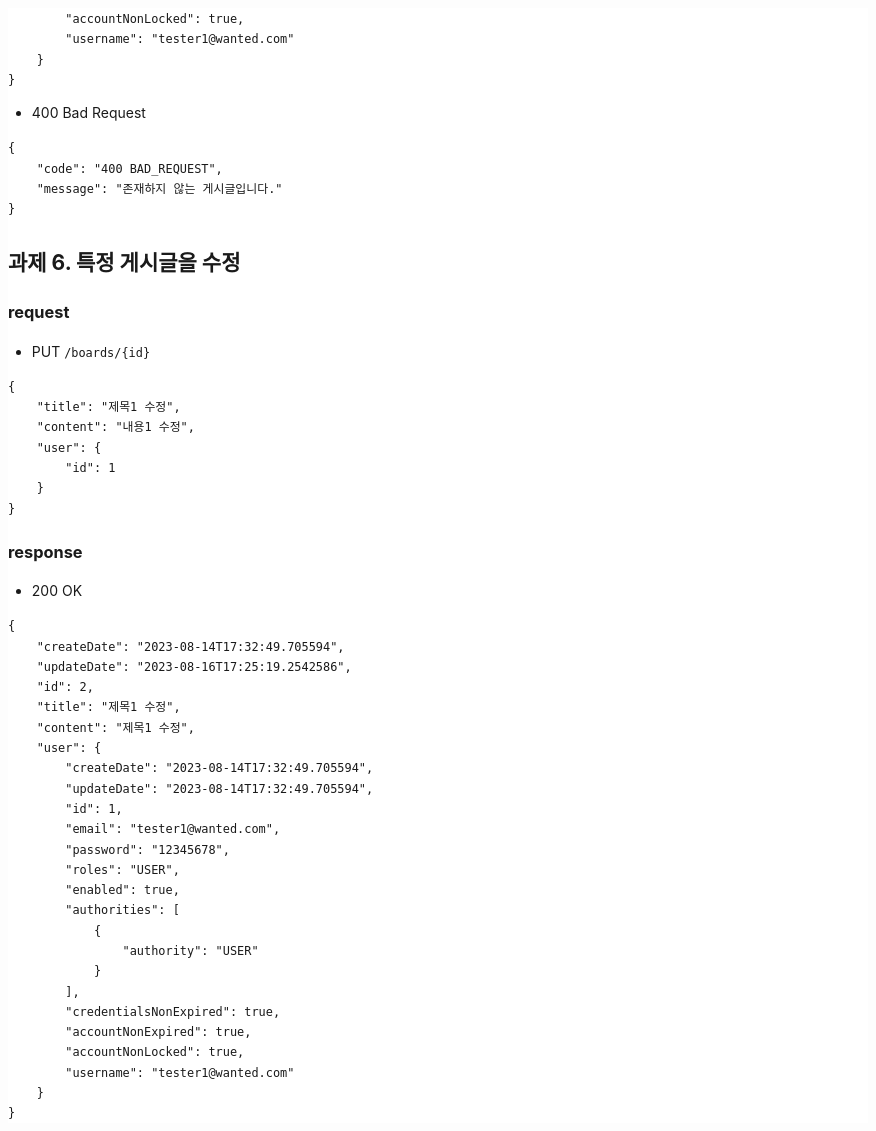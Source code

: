 ```
        "accountNonLocked": true,
        "username": "tester1@wanted.com"
    }
}
```

- 400 Bad Request
```
{
    "code": "400 BAD_REQUEST",
    "message": "존재하지 않는 게시글입니다."
}
```

## 과제 6. 특정 게시글을 수정
### request
- PUT ```/boards/{id}```

```
{
    "title": "제목1 수정",
    "content": "내용1 수정",
    "user": {
        "id": 1
    }
}
```

### response
- 200 OK
```
{
    "createDate": "2023-08-14T17:32:49.705594",
    "updateDate": "2023-08-16T17:25:19.2542586",
    "id": 2,
    "title": "제목1 수정",
    "content": "제목1 수정",
    "user": {
        "createDate": "2023-08-14T17:32:49.705594",
        "updateDate": "2023-08-14T17:32:49.705594",
        "id": 1,
        "email": "tester1@wanted.com",
        "password": "12345678",
        "roles": "USER",
        "enabled": true,
        "authorities": [
            {
                "authority": "USER"
            }
        ],
        "credentialsNonExpired": true,
        "accountNonExpired": true,
        "accountNonLocked": true,
        "username": "tester1@wanted.com"
    }
}
```
